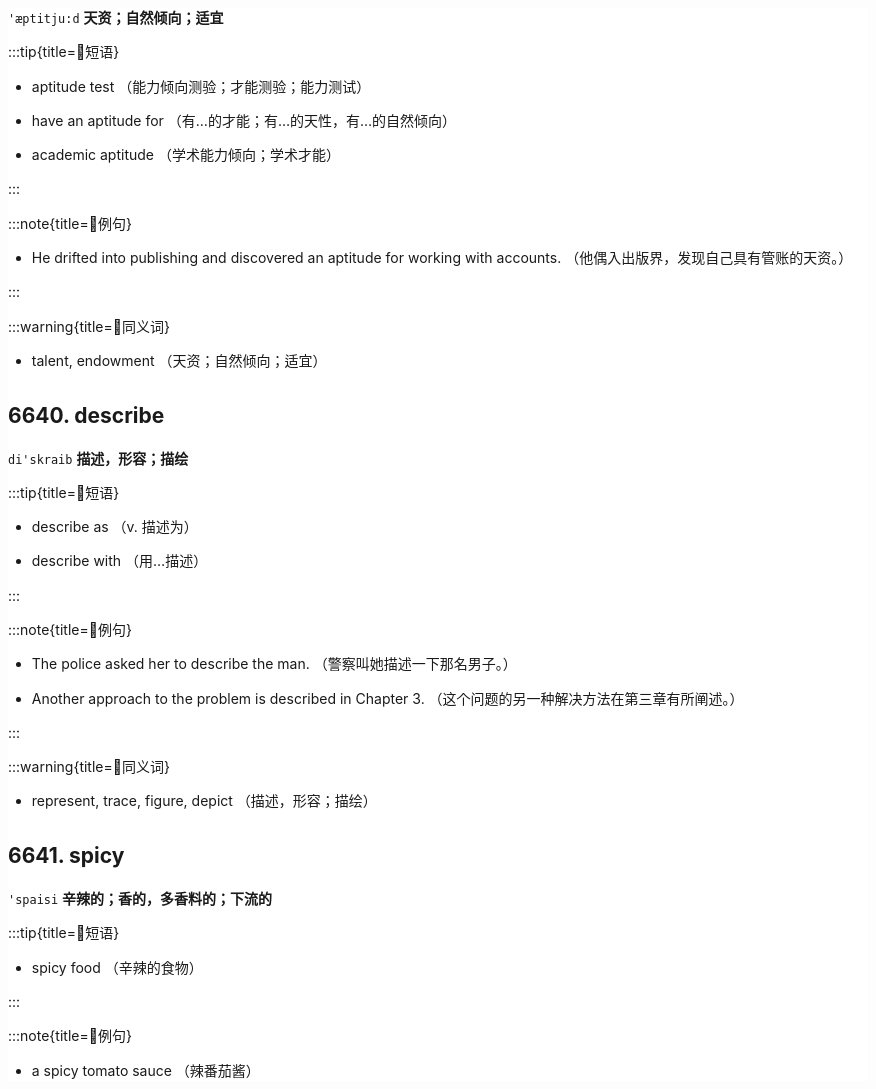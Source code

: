 `'æptitju:d`  **天资；自然倾向；适宜**

:::tip{title=🤩短语}

- aptitude test （能力倾向测验；才能测验；能力测试）

- have an aptitude for （有…的才能；有…的天性，有…的自然倾向）

- academic aptitude （学术能力倾向；学术才能）

:::

:::note{title=🎤例句}

- He drifted into publishing and discovered an aptitude for working with accounts. （他偶入出版界，发现自己具有管账的天资。）

:::

:::warning{title=🤔同义词}

- talent, endowment （天资；自然倾向；适宜）


## 6640. describe

`di'skraib`  **描述，形容；描绘**

:::tip{title=🤩短语}

- describe as （v. 描述为）

- describe with （用…描述）

:::

:::note{title=🎤例句}

- The police asked her to describe the man. （警察叫她描述一下那名男子。）

- Another approach to the problem is described in Chapter 3. （这个问题的另一种解决方法在第三章有所阐述。）

:::

:::warning{title=🤔同义词}

- represent, trace, figure, depict （描述，形容；描绘）


## 6641. spicy

`'spaisi`  **辛辣的；香的，多香料的；下流的**

:::tip{title=🤩短语}

- spicy food （辛辣的食物）

:::

:::note{title=🎤例句}

- a spicy tomato sauce （辣番茄酱）
